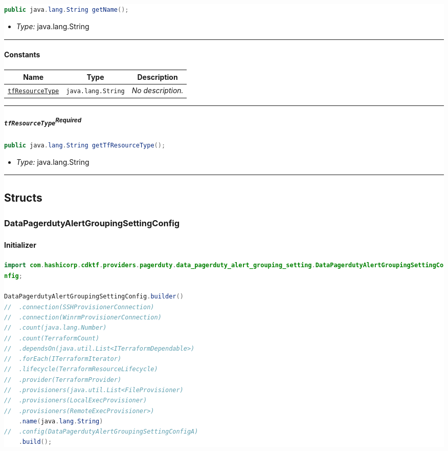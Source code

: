 ```java
public java.lang.String getName();
```

- *Type:* java.lang.String

---

#### Constants <a name="Constants" id="Constants"></a>

| **Name** | **Type** | **Description** |
| --- | --- | --- |
| <code><a href="#@cdktf/provider-pagerduty.dataPagerdutyAlertGroupingSetting.DataPagerdutyAlertGroupingSetting.property.tfResourceType">tfResourceType</a></code> | <code>java.lang.String</code> | *No description.* |

---

##### `tfResourceType`<sup>Required</sup> <a name="tfResourceType" id="@cdktf/provider-pagerduty.dataPagerdutyAlertGroupingSetting.DataPagerdutyAlertGroupingSetting.property.tfResourceType"></a>

```java
public java.lang.String getTfResourceType();
```

- *Type:* java.lang.String

---

## Structs <a name="Structs" id="Structs"></a>

### DataPagerdutyAlertGroupingSettingConfig <a name="DataPagerdutyAlertGroupingSettingConfig" id="@cdktf/provider-pagerduty.dataPagerdutyAlertGroupingSetting.DataPagerdutyAlertGroupingSettingConfig"></a>

#### Initializer <a name="Initializer" id="@cdktf/provider-pagerduty.dataPagerdutyAlertGroupingSetting.DataPagerdutyAlertGroupingSettingConfig.Initializer"></a>

```java
import com.hashicorp.cdktf.providers.pagerduty.data_pagerduty_alert_grouping_setting.DataPagerdutyAlertGroupingSettingConfig;

DataPagerdutyAlertGroupingSettingConfig.builder()
//  .connection(SSHProvisionerConnection)
//  .connection(WinrmProvisionerConnection)
//  .count(java.lang.Number)
//  .count(TerraformCount)
//  .dependsOn(java.util.List<ITerraformDependable>)
//  .forEach(ITerraformIterator)
//  .lifecycle(TerraformResourceLifecycle)
//  .provider(TerraformProvider)
//  .provisioners(java.util.List<FileProvisioner)
//  .provisioners(LocalExecProvisioner)
//  .provisioners(RemoteExecProvisioner>)
    .name(java.lang.String)
//  .config(DataPagerdutyAlertGroupingSettingConfigA)
    .build();
```
